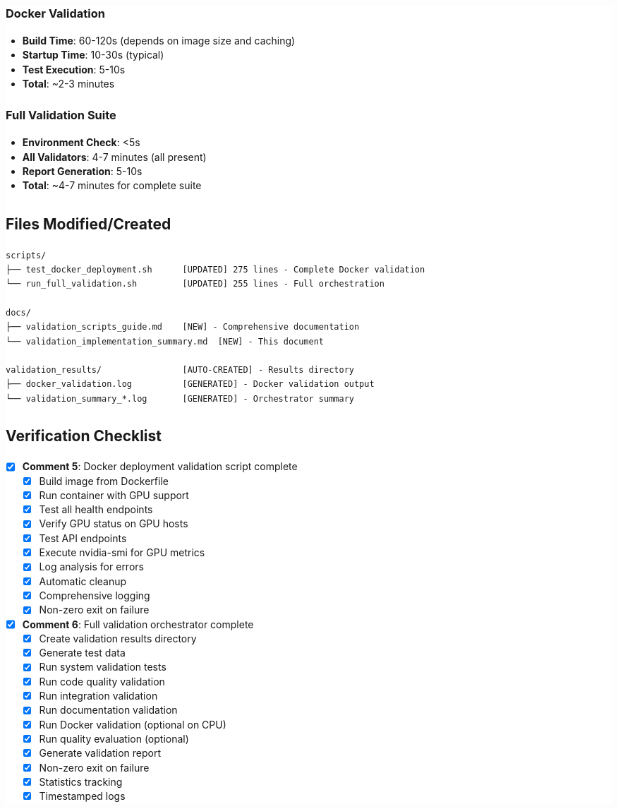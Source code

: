 ### Docker Validation
- **Build Time**: 60-120s (depends on image size and caching)
- **Startup Time**: 10-30s (typical)
- **Test Execution**: 5-10s
- **Total**: ~2-3 minutes

### Full Validation Suite
- **Environment Check**: <5s
- **All Validators**: 4-7 minutes (all present)
- **Report Generation**: 5-10s
- **Total**: ~4-7 minutes for complete suite

## Files Modified/Created

```
scripts/
├── test_docker_deployment.sh      [UPDATED] 275 lines - Complete Docker validation
└── run_full_validation.sh         [UPDATED] 255 lines - Full orchestration

docs/
├── validation_scripts_guide.md    [NEW] - Comprehensive documentation
└── validation_implementation_summary.md  [NEW] - This document

validation_results/                [AUTO-CREATED] - Results directory
├── docker_validation.log          [GENERATED] - Docker validation output
└── validation_summary_*.log       [GENERATED] - Orchestrator summary
```

## Verification Checklist

- [x] **Comment 5**: Docker deployment validation script complete
  - [x] Build image from Dockerfile
  - [x] Run container with GPU support
  - [x] Test all health endpoints
  - [x] Verify GPU status on GPU hosts
  - [x] Test API endpoints
  - [x] Execute nvidia-smi for GPU metrics
  - [x] Log analysis for errors
  - [x] Automatic cleanup
  - [x] Comprehensive logging
  - [x] Non-zero exit on failure

- [x] **Comment 6**: Full validation orchestrator complete
  - [x] Create validation results directory
  - [x] Generate test data
  - [x] Run system validation tests
  - [x] Run code quality validation
  - [x] Run integration validation
  - [x] Run documentation validation
  - [x] Run Docker validation (optional on CPU)
  - [x] Run quality evaluation (optional)
  - [x] Generate validation report
  - [x] Non-zero exit on failure
  - [x] Statistics tracking
  - [x] Timestamped logs

